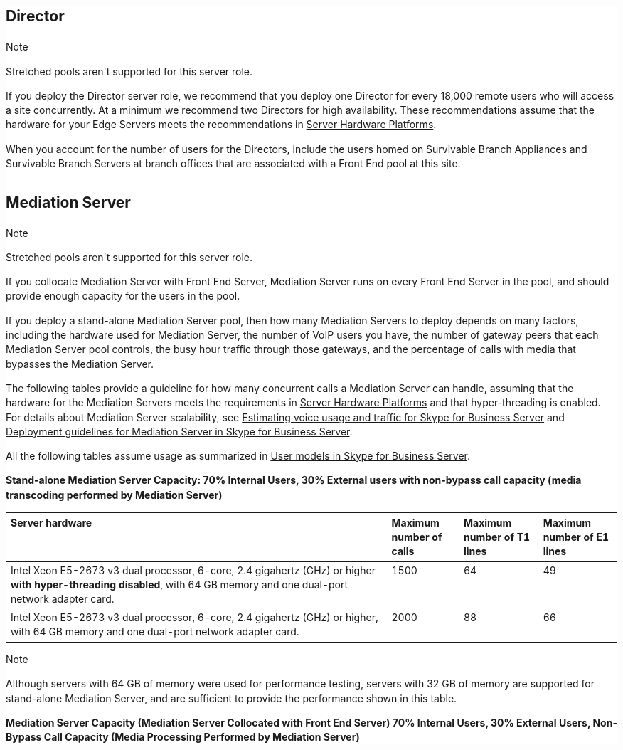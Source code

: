 ## Director

> [!NOTE]
> Stretched pools aren't supported for this server role.

If you deploy the Director server role, we recommend that you deploy one Director for every 18,000 remote users who will access a site concurrently. At a minimum we recommend two Directors for high availability. These recommendations assume that the hardware for your Edge Servers meets the recommendations in [Server Hardware Platforms](https://technet.microsoft.com/library/c964c1c0-0153-472b-88ad-a38866e0df0c.aspx).

When you account for the number of users for the Directors, include the users homed on Survivable Branch Appliances and Survivable Branch Servers at branch offices that are associated with a Front End pool at this site.

## Mediation Server

> [!NOTE]
> Stretched pools aren't supported for this server role.

If you collocate Mediation Server with Front End Server, Mediation Server runs on every Front End Server in the pool, and should provide enough capacity for the users in the pool.

If you deploy a stand-alone Mediation Server pool, then how many Mediation Servers to deploy depends on many factors, including the hardware used for Mediation Server, the number of VoIP users you have, the number of gateway peers that each Mediation Server pool controls, the busy hour traffic through those gateways, and the percentage of calls with media that bypasses the Mediation Server.

The following tables provide a guideline for how many concurrent calls a Mediation Server can handle, assuming that the hardware for the Mediation Servers meets the requirements in [Server Hardware Platforms](https://technet.microsoft.com/library/c964c1c0-0153-472b-88ad-a38866e0df0c.aspx) and that hyper-threading is enabled. For details about Mediation Server scalability, see [Estimating voice usage and traffic for Skype for Business Server](../../SfbServer/plan-your-deployment/capacity/estimating-voice-traffic.md) and [Deployment guidelines for Mediation Server in Skype for Business Server](../../SfbServer/plan-your-deployment/capacity/mediation-server-deployment-guidelines.md).

All the following tables assume usage as summarized in [User models in Skype for Business Server](../../SfbServer/plan-your-deployment/capacity/user-models.md).

**Stand-alone Mediation Server Capacity: 70% Internal Users, 30% External users with non-bypass call capacity (media transcoding performed by Mediation Server)**

|**Server hardware**|**Maximum number of calls**|**Maximum number of T1 lines**|**Maximum number of E1 lines**|
|:-----|:-----|:-----|:-----|
|Intel Xeon E5-2673 v3 dual processor, 6-core, 2.4 gigahertz (GHz) or higher **with hyper-threading disabled**, with 64 GB memory and one dual-port network adapter card.  <br/> |1500  <br/> |64  <br/> |49  <br/> |
|Intel Xeon E5-2673 v3 dual processor, 6-core, 2.4 gigahertz (GHz) or higher, with 64 GB memory and one dual-port network adapter card.  <br/> |2000  <br/> |88  <br/> |66  <br/> |

> [!NOTE]
> Although servers with 64 GB of memory were used for performance testing, servers with 32 GB of memory are supported for stand-alone Mediation Server, and are sufficient to provide the performance shown in this table.

**Mediation Server Capacity (Mediation Server Collocated with Front End Server) 70% Internal Users, 30% External Users, Non-Bypass Call Capacity (Media Processing Performed by Mediation Server)**
